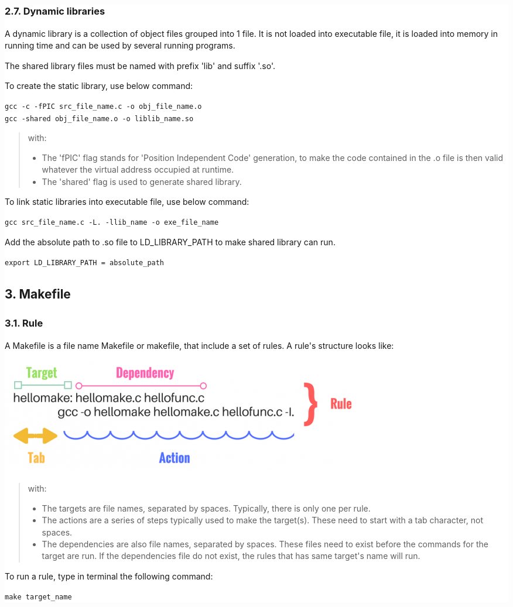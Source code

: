 ### **2.7. Dynamic libraries**

A dynamic library is a collection of object files grouped into 1 file. It is not loaded into executable file, it is loaded into memory in running time and can be used by several running programs.

The shared library files must be named with prefix 'lib' and suffix '.so'.

To create the static library, use below command:
```
gcc -c -fPIC src_file_name.c -o obj_file_name.o
gcc -shared obj_file_name.o -o liblib_name.so
```
>with:
>- The 'fPIC' flag stands for 'Position Independent Code' generation, to make the code contained in the .o file is then valid whatever the virtual address occupied at runtime.
>- The 'shared' flag is used to generate shared library.

To link static libraries into executable file, use below command:

    gcc src_file_name.c -L. -llib_name -o exe_file_name

Add the absolute path to .so file to LD_LIBRARY_PATH to make shared library can run.

    export LD_LIBRARY_PATH = absolute_path


## **3. Makefile**
### **3.1. Rule**

A Makefile is a file name Makefile or makefile, that include a set of rules. A rule's structure looks like:

![01_makefile_rule](./images/01_makefile_rule.png)

>with:
>- The targets are file names, separated by spaces. Typically, there is only one per rule.
>- The actions are a series of steps typically used to make the target(s). These need to start with a tab character, not spaces.
>- The dependencies are also file names, separated by spaces. These files need to exist before the commands for the target are run. If the dependencies file do not exist, the rules that has same target's name will run.

To run a rule, type in terminal the following command:
```
make target_name
```
